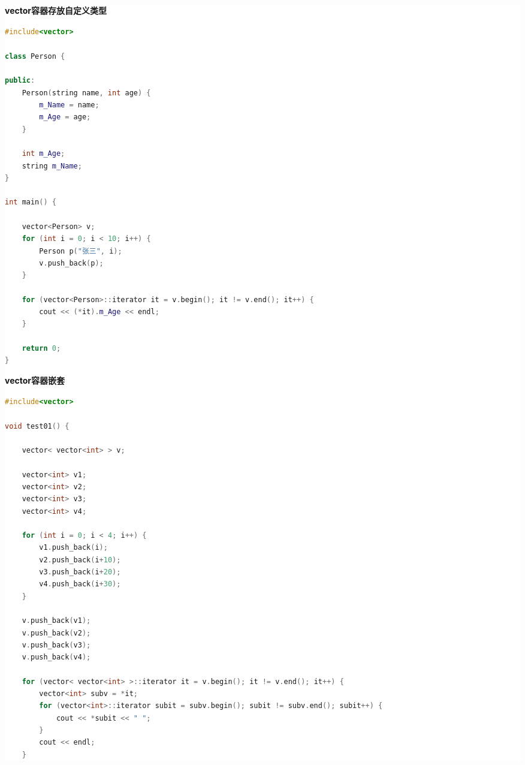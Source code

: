 **vector容器存放自定义类型**

```c++
#include<vector>

class Person {

public: 
    Person(string name, int age) {
        m_Name = name;
        m_Age = age;
    }

    int m_Age;
    string m_Name; 
}

int main() {

    vector<Person> v;
    for (int i = 0; i < 10; i++) {
        Person p("张三", i);
        v.push_back(p);
    }

    for (vector<Person>::iterator it = v.begin(); it != v.end(); it++) {
        cout << (*it).m_Age << endl;
    }

    return 0;
}
```

**vector容器嵌套**
```c++
#include<vector>

void test01() {

    vector< vector<int> > v;

    vector<int> v1;
    vector<int> v2;
    vector<int> v3;
    vector<int> v4;

    for (int i = 0; i < 4; i++) {
        v1.push_back(i);
        v2.push_back(i+10);
        v3.push_back(i+20);
        v4.push_back(i+30);
    }

    v.push_back(v1);
    v.push_back(v2);
    v.push_back(v3);
    v.push_back(v4);

    for (vector< vector<int> >::iterator it = v.begin(); it != v.end(); it++) {
        vector<int> subv = *it;
        for (vector<int>::iterator subit = subv.begin(); subit != subv.end(); subit++) {
            cout << *subit << " ";
        }
        cout << endl;
    }
```